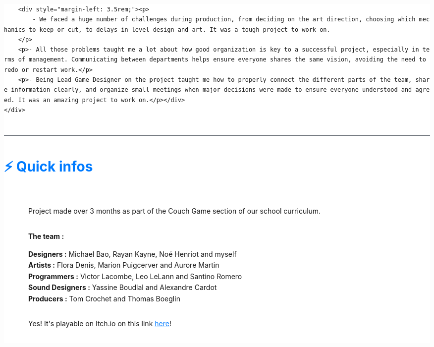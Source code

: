         <div style="margin-left: 3.5rem;"><p>
            - We faced a huge number of challenges during production, from deciding on the art direction, choosing which mechanics to keep or cut, to delays in level design and art. It was a tough project to work on.
        </p>
        <p>- All those problems taught me a lot about how good organization is key to a successful project, especially in terms of management. Communicating between departments helps ensure everyone shares the same vision, avoiding the need to redo or restart work.</p>
        <p>- Being Lead Game Designer on the project taught me how to properly connect the different parts of the team, share information clearly, and organize small meetings when major decisions were made to ensure everyone understood and agreed. It was an amazing project to work on.</p></div>
    </div>
</div>
<div style="border-top: 1px solid #5f656d;height: 1px;margin: 40px 0;margin-bottom:-2rem;margin-top:3rem;"></div>
<div id="infos" style="display: flex; align-items: flex-start; gap: 2rem; margin: 2rem 0; max-width: 1200px; margin-left: auto; margin-right: auto;">
    <div style="color: fff; text-align: justify; line-height: 1.6;">
        <h2 style="font-size: 2rem; color: #007bff; margin-bottom: 4rem;">⚡ Quick infos</h2>
        <div style="margin-left: 3.5rem;">
        <p style="margin-bottom: 2rem;">
            Project made over 3 months as part of the Couch Game section of our school curriculum.
        </p>
        <p style="margin-bottom: 1rem;"><b>The team :</b></p>
        <p style="margin-bottom: -1rem;"><b>Designers :</b> Michael Bao, Rayan Kayne, Noé Henriot and myself</p>
        <p style="margin-bottom: -1rem;"><b>Artists :</b> Flora Denis, Marion Puigcerver and Aurore Martin</p>
        <p style="margin-bottom: -1rem;"><b>Programmers :</b> Victor Lacombe, Leo LeLann and Santino Romero</p>
        <p style="margin-bottom: -1rem;"><b>Sound Designers :</b> Yassine Boudlal and Alexandre Cardot</p>
        <p style="margin-bottom: 2rem;"><b>Producers :</b> Tom Crochet and Thomas Boeglin</p>
        <p style="margin-bottom: 2rem;">Yes! It's playable on Itch.io on this link <a href="https://thomasboeglin.itch.io/twice-upon-a-time" style="color: #007bff;" target="_blank">here</a>!</p>
        </div>
    </div>
</div>
